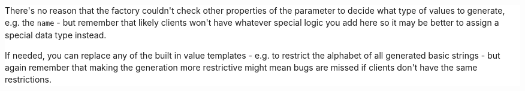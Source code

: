 There's no reason that the factory couldn't check other properties of the parameter to decide what type of values to generate, e.g. the `name` - but remember that likely clients won't have whatever special logic you add here so it may be better to assign a special data type instead.

If needed, you can replace any of the built in value templates - e.g. to restrict the alphabet of all generated basic strings - but again remember that making the generation more restrictive might mean bugs are missed if clients don't have the same restrictions.
